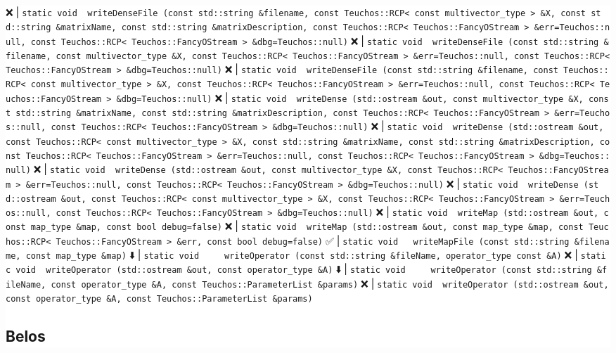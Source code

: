 :x: | `static void 	writeDenseFile (const std::string &filename, const Teuchos::RCP< const multivector_type > &X, const std::string &matrixName, const std::string &matrixDescription, const Teuchos::RCP< Teuchos::FancyOStream > &err=Teuchos::null, const Teuchos::RCP< Teuchos::FancyOStream > &dbg=Teuchos::null)`
:x: | `static void 	writeDenseFile (const std::string &filename, const multivector_type &X, const Teuchos::RCP< Teuchos::FancyOStream > &err=Teuchos::null, const Teuchos::RCP< Teuchos::FancyOStream > &dbg=Teuchos::null)`
:x: | `static void 	writeDenseFile (const std::string &filename, const Teuchos::RCP< const multivector_type > &X, const Teuchos::RCP< Teuchos::FancyOStream > &err=Teuchos::null, const Teuchos::RCP< Teuchos::FancyOStream > &dbg=Teuchos::null)`
:x: | `static void 	writeDense (std::ostream &out, const multivector_type &X, const std::string &matrixName, const std::string &matrixDescription, const Teuchos::RCP< Teuchos::FancyOStream > &err=Teuchos::null, const Teuchos::RCP< Teuchos::FancyOStream > &dbg=Teuchos::null)`
:x: | `static void 	writeDense (std::ostream &out, const Teuchos::RCP< const multivector_type > &X, const std::string &matrixName, const std::string &matrixDescription, const Teuchos::RCP< Teuchos::FancyOStream > &err=Teuchos::null, const Teuchos::RCP< Teuchos::FancyOStream > &dbg=Teuchos::null)`
:x: | `static void 	writeDense (std::ostream &out, const multivector_type &X, const Teuchos::RCP< Teuchos::FancyOStream > &err=Teuchos::null, const Teuchos::RCP< Teuchos::FancyOStream > &dbg=Teuchos::null)`
:x: | `static void 	writeDense (std::ostream &out, const Teuchos::RCP< const multivector_type > &X, const Teuchos::RCP< Teuchos::FancyOStream > &err=Teuchos::null, const Teuchos::RCP< Teuchos::FancyOStream > &dbg=Teuchos::null)`
:x: | `static void 	writeMap (std::ostream &out, const map_type &map, const bool debug=false)`
:x: | `static void 	writeMap (std::ostream &out, const map_type &map, const Teuchos::RCP< Teuchos::FancyOStream > &err, const bool debug=false)`
:white_check_mark: | `static void 	writeMapFile (const std::string &filename, const map_type &map)`
:arrow_down: | `static void 	writeOperator (const std::string &fileName, operator_type const &A)`
:x: | `static void 	writeOperator (std::ostream &out, const operator_type &A)`
:arrow_down: | `static void 	writeOperator (const std::string &fileName, const operator_type &A, const Teuchos::ParameterList &params)`
:x: | `static void 	writeOperator (std::ostream &out, const operator_type &A, const Teuchos::ParameterList &params)`

## Belos
